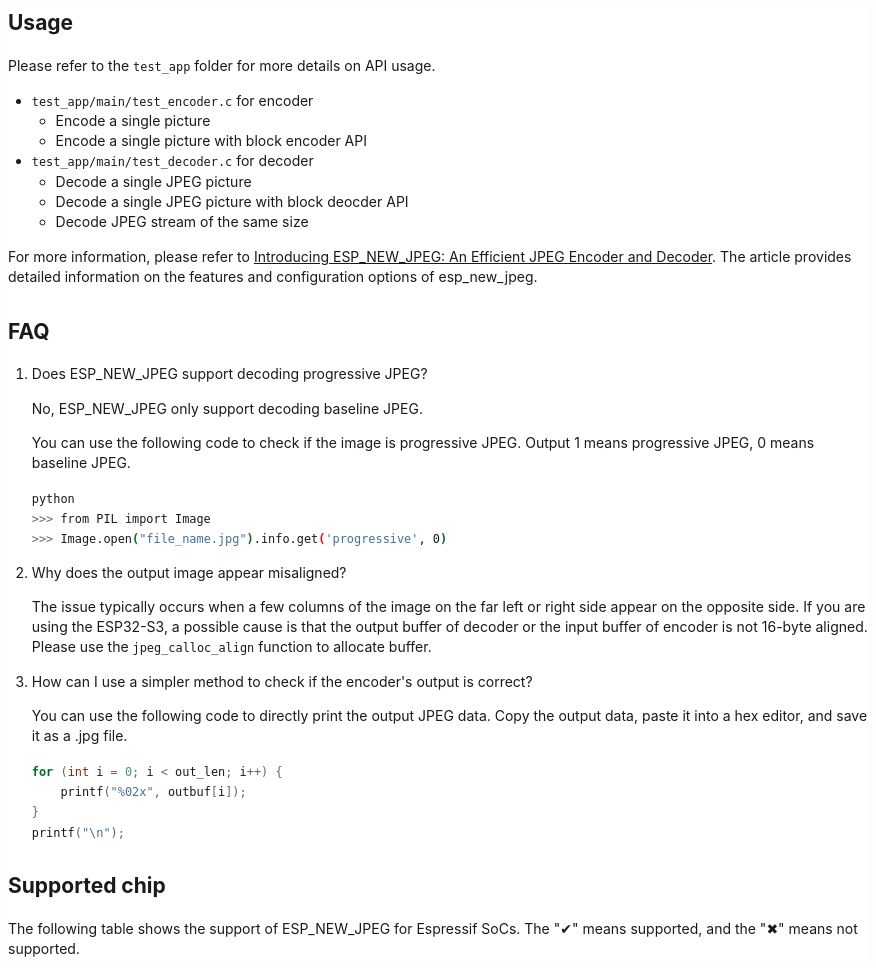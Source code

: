## Usage

Please refer to the `test_app` folder for more details on API usage.

- `test_app/main/test_encoder.c` for encoder
  - Encode a single picture
  - Encode a single picture with block encoder API
- `test_app/main/test_decoder.c` for decoder
  - Decode a single JPEG picture
  - Decode a single JPEG picture with block deocder API
  - Decode JPEG stream of the same size

For more information, please refer to [Introducing ESP_NEW_JPEG: An Efficient JPEG Encoder and Decoder](https://developer.espressif.com/blog/2025/09/esp-new-jpeg-introduction/). The article provides detailed information on the features and configuration options of esp_new_jpeg.

## FAQ

1. Does ESP_NEW_JPEG support decoding progressive JPEG?

   No, ESP_NEW_JPEG only support decoding baseline JPEG.

   You can use the following code to check if the image is progressive JPEG. Output 1 means progressive JPEG, 0 means baseline JPEG.

    ```bash
    python
    >>> from PIL import Image
    >>> Image.open("file_name.jpg").info.get('progressive', 0)
    ```

2. Why does the output image appear misaligned?

   The issue typically occurs when a few columns of the image on the far left or right side appear on the opposite side. If you are using the ESP32-S3, a possible cause is that the output buffer of decoder or the input buffer of encoder is not 16-byte aligned. Please use the `jpeg_calloc_align` function to allocate buffer.

3. How can I use a simpler method to check if the encoder's output is correct?

   You can use the following code to directly print the output JPEG data. Copy the output data, paste it into a hex editor, and save it as a .jpg file.

    ```c
    for (int i = 0; i < out_len; i++) {
        printf("%02x", outbuf[i]);
    }
    printf("\n");
    ```

## Supported chip

The following table shows the support of ESP_NEW_JPEG for Espressif SoCs. The "&#10004;" means supported, and the "&#10006;" means not supported.
